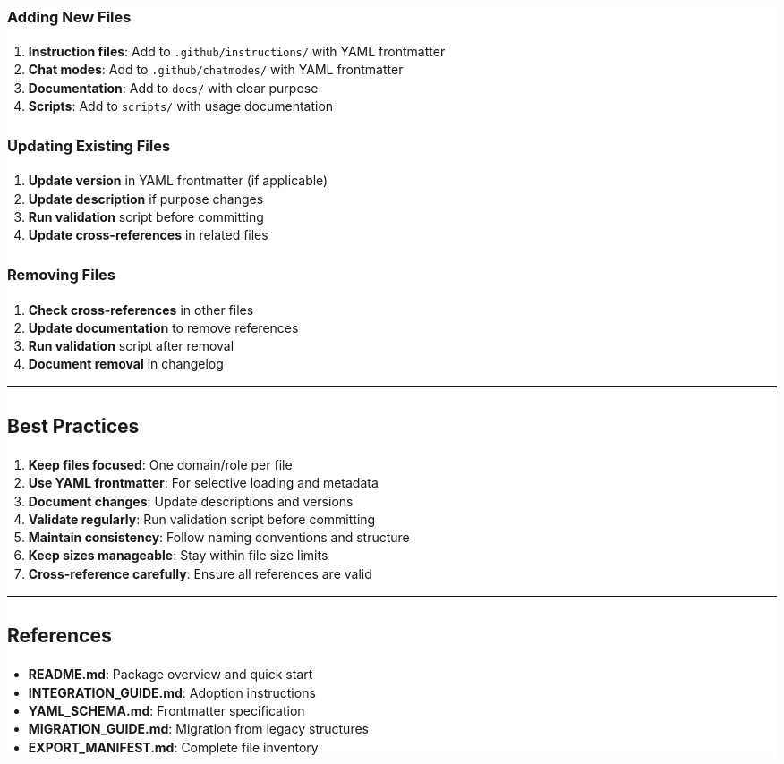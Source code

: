 ### Adding New Files

1. **Instruction files**: Add to `.github/instructions/` with YAML frontmatter
2. **Chat modes**: Add to `.github/chatmodes/` with YAML frontmatter
3. **Documentation**: Add to `docs/` with clear purpose
4. **Scripts**: Add to `scripts/` with usage documentation

### Updating Existing Files

1. **Update version** in YAML frontmatter (if applicable)
2. **Update description** if purpose changes
3. **Run validation** script before committing
4. **Update cross-references** in related files

### Removing Files

1. **Check cross-references** in other files
2. **Update documentation** to remove references
3. **Run validation** script after removal
4. **Document removal** in changelog

---

## Best Practices

1. **Keep files focused**: One domain/role per file
2. **Use YAML frontmatter**: For selective loading and metadata
3. **Document changes**: Update descriptions and versions
4. **Validate regularly**: Run validation script before committing
5. **Maintain consistency**: Follow naming conventions and structure
6. **Keep sizes manageable**: Stay within file size limits
7. **Cross-reference carefully**: Ensure all references are valid

---

## References

- **README.md**: Package overview and quick start
- **INTEGRATION_GUIDE.md**: Adoption instructions
- **YAML_SCHEMA.md**: Frontmatter specification
- **MIGRATION_GUIDE.md**: Migration from legacy structures
- **EXPORT_MANIFEST.md**: Complete file inventory

